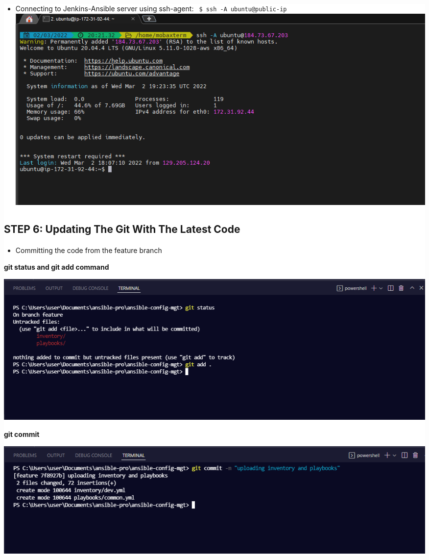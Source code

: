 -	Connecting to Jenkins-Ansible server using ssh-agent: ` $ ssh -A ubuntu@public-ip`
![](https://github.com/Demiladee/private-projects/blob/main/img/project11/25-connecting%20with%20ssh%20Agent.png)

## STEP 6: Updating The Git With The Latest Code
-	Committing the code from the feature branch
	
**git status and git add command**

![](https://github.com/Demiladee/private-projects/blob/main/img/project11/27-git%20status%20and%20add.png)

**git commit**

![](https://github.com/Demiladee/private-projects/blob/main/img/project11/28-git%20commit.png)
